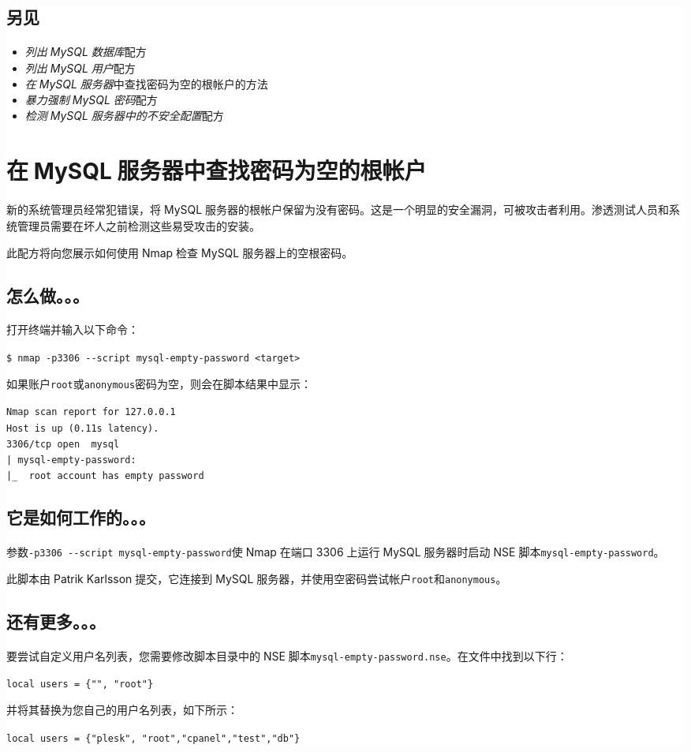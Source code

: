 ## 另见

*   *列出 MySQL 数据库*配方
*   *列出 MySQL 用户*配方
*   *在 MySQL 服务器*中查找密码为空的根帐户的方法
*   *暴力强制 MySQL 密码*配方
*   *检测 MySQL 服务器中的不安全配置*配方

# 在 MySQL 服务器中查找密码为空的根帐户

新的系统管理员经常犯错误，将 MySQL 服务器的根帐户保留为没有密码。这是一个明显的安全漏洞，可被攻击者利用。渗透测试人员和系统管理员需要在坏人之前检测这些易受攻击的安装。

此配方将向您展示如何使用 Nmap 检查 MySQL 服务器上的空根密码。

## 怎么做。。。

打开终端并输入以下命令：

```
$ nmap -p3306 --script mysql-empty-password <target>

```

如果账户`root`或`anonymous`密码为空，则会在脚本结果中显示：

```
Nmap scan report for 127.0.0.1
Host is up (0.11s latency). 
3306/tcp open  mysql
| mysql-empty-password: 
|_  root account has empty password

```

## 它是如何工作的。。。

参数`-p3306 --script mysql-empty-password`使 Nmap 在端口 3306 上运行 MySQL 服务器时启动 NSE 脚本`mysql-empty-password`。

此脚本由 Patrik Karlsson 提交，它连接到 MySQL 服务器，并使用空密码尝试帐户`root`和`anonymous`。

## 还有更多。。。

要尝试自定义用户名列表，您需要修改脚本目录中的 NSE 脚本`mysql-empty-password.nse`。在文件中找到以下行：

```
local users = {"", "root"}
```

并将其替换为您自己的用户名列表，如下所示：

```
local users = {"plesk", "root","cpanel","test","db"}
```
